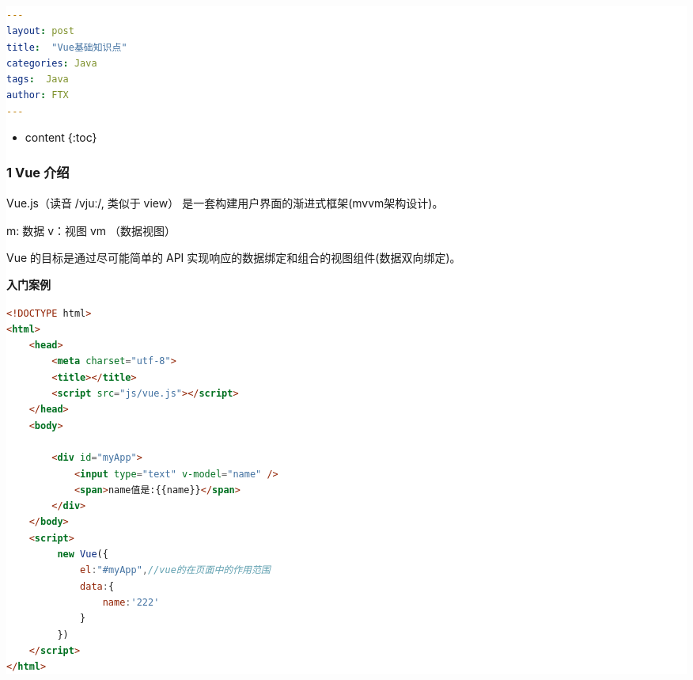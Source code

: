```yaml
---
layout: post
title:  "Vue基础知识点"
categories: Java
tags:  Java
author: FTX
---
```


* content
{:toc}

### 1 Vue 介绍

Vue.js（读音 /vjuː/, 类似于 view） 是一套构建用户界面的渐进式框架(mvvm架构设计)。

m: 数据  v：视图   vm （数据视图）

Vue 的目标是通过尽可能简单的 API 实现响应的数据绑定和组合的视图组件(数据双向绑定)。

 

**入门案例**



```html
<!DOCTYPE html>
<html>
	<head>
		<meta charset="utf-8">
		<title></title>
		<script src="js/vue.js"></script>
	</head>
	<body>
			
		<div id="myApp">
			<input type="text" v-model="name" />
			<span>name值是:{{name}}</span>
		</div>
	</body>
	<script>
		 new Vue({
			 el:"#myApp",//vue的在页面中的作用范围
			 data:{
				 name:'222'
			 }
		 })
	</script>
</html>


```

